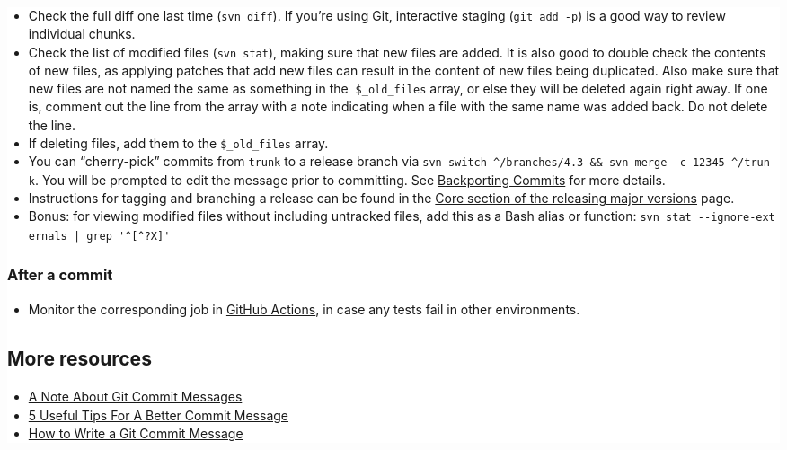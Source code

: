 *   Check the full diff one last time (`svn diff`). If you’re using Git, interactive staging (`git add -p`) is a good way to review individual chunks.
*   Check the list of modified files (`svn stat`), making sure that new files are added. It is also good to double check the contents of new files, as applying patches that add new files can result in the content of new files being duplicated. Also make sure that new files are not named the same as something in the  `$_old_files` array, or else they will be deleted again right away. If one is, comment out the line from the array with a note indicating when a file with the same name was added back. Do not delete the line.
*   If deleting files, add them to the `$_old_files` array.
*   You can “cherry-pick” commits from `trunk` to a release branch via `svn switch ^/branches/4.3 && svn merge -c 12345 ^/trunk`. You will be prompted to edit the message prior to committing. See [Backporting Commits](https://make.wordpress.org/core/handbook/best-practices/backporting-commits/) for more details.
*   Instructions for tagging and branching a release can be found in the [Core section of the releasing major versions](https://make.wordpress.org/core/handbook/about/release-cycle/releasing-major-versions/#core) page.
*   Bonus: for viewing modified files without including untracked files, add this as a Bash alias or function: `svn stat --ignore-externals | grep '^[^?X]'`

### After a commit

*   Monitor the corresponding job in [GitHub Actions](https://github.com/WordPress/wordpress-develop/actions), in case any tests fail in other environments.

## More resources

*   [A Note About Git Commit Messages](http://tbaggery.com/2008/04/19/a-note-about-git-commit-messages.html)
*   [5 Useful Tips For A Better Commit Message](https://robots.thoughtbot.com/5-useful-tips-for-a-better-commit-message)
*   [How to Write a Git Commit Message](http://chris.beams.io/posts/git-commit/)